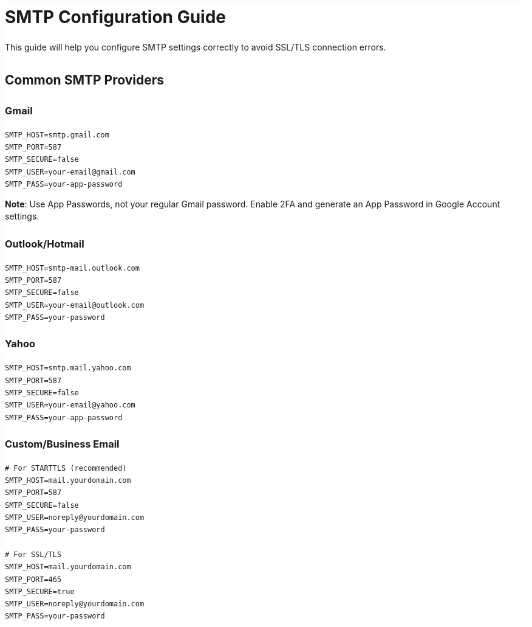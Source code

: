 # SMTP Configuration Guide

This guide will help you configure SMTP settings correctly to avoid SSL/TLS connection errors.

## Common SMTP Providers

### Gmail
```env
SMTP_HOST=smtp.gmail.com
SMTP_PORT=587
SMTP_SECURE=false
SMTP_USER=your-email@gmail.com
SMTP_PASS=your-app-password
```

**Note**: Use App Passwords, not your regular Gmail password. Enable 2FA and generate an App Password in Google Account settings.

### Outlook/Hotmail
```env
SMTP_HOST=smtp-mail.outlook.com
SMTP_PORT=587
SMTP_SECURE=false
SMTP_USER=your-email@outlook.com
SMTP_PASS=your-password
```

### Yahoo
```env
SMTP_HOST=smtp.mail.yahoo.com
SMTP_PORT=587
SMTP_SECURE=false
SMTP_USER=your-email@yahoo.com
SMTP_PASS=your-app-password
```

### Custom/Business Email
```env
# For STARTTLS (recommended)
SMTP_HOST=mail.yourdomain.com
SMTP_PORT=587
SMTP_SECURE=false
SMTP_USER=noreply@yourdomain.com
SMTP_PASS=your-password

# For SSL/TLS
SMTP_HOST=mail.yourdomain.com
SMTP_PORT=465
SMTP_SECURE=true
SMTP_USER=noreply@yourdomain.com
SMTP_PASS=your-password
```
